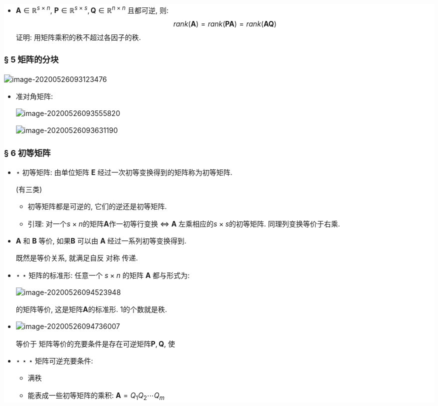 + $\boldsymbol A \in \mathbb{R}^{s \times n}$, $\boldsymbol P \in \mathbb{R}^{s \times s}, \boldsymbol Q \in \mathbb{R}^{n \times n}$ 且都可逆, 则:
  $$
  rank(\boldsymbol A) = rank(\boldsymbol P \boldsymbol A) = rank(\boldsymbol A \boldsymbol Q)
  $$
  证明: 用矩阵乘积的秩不超过各因子的秩.



### § 5 矩阵的分块

![image-20200526093123476](assets/image-20200526093123476.png)



+ 准对角矩阵:

  ![image-20200526093555820](assets/image-20200526093555820.png)

  ![image-20200526093631190](assets/image-20200526093631190.png)



### § 6 初等矩阵

+ $\star$ 初等矩阵: 由单位矩阵 $\boldsymbol E$ 经过一次初等变换得到的矩阵称为初等矩阵.

  (有三类)

  + 初等矩阵都是可逆的, 它们的逆还是初等矩阵.

    

  + 引理: 对一个$s \times n$的矩阵$\boldsymbol A$作一初等行变换 $\Leftrightarrow$ $\boldsymbol A$ 左乘相应的$s \times s$的初等矩阵. 同理列变换等价于右乘.




+ $\boldsymbol A$ 和 $\boldsymbol B$ 等价, 如果$\boldsymbol B$ 可以由 $\boldsymbol A$ 经过一系列初等变换得到.

  既然是等价关系, 就满足自反 对称 传递.

+ $\star \ \star$ 矩阵的标准形: 任意一个 $s \times n$ 的矩阵 $\boldsymbol A$ 都与形式为:

  ![image-20200526094523948](assets/image-20200526094523948.png)

  的矩阵等价, 这是矩阵$\boldsymbol A$的标准形. 1的个数就是秩.

+ ![image-20200526094736007](assets/image-20200526094736007.png)

  等价于 矩阵等价的充要条件是存在可逆矩阵$\boldsymbol P, \boldsymbol Q$, 使



+ $\star \ \star \ \star$ 矩阵可逆充要条件:

  + 满秩

  + 能表成一些初等矩阵的乘积: $\boldsymbol A = Q_1 Q_2 \cdots Q_m$

    

